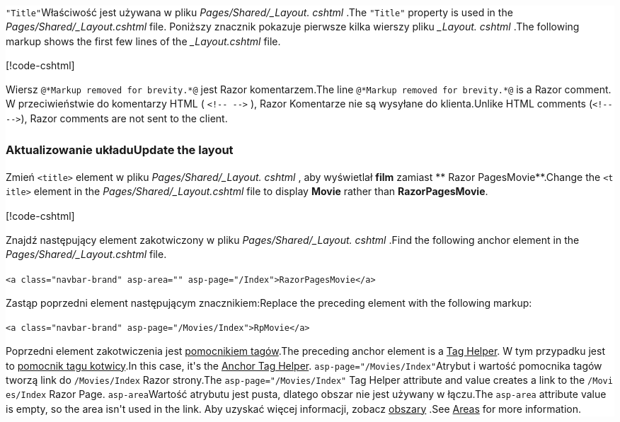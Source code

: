 <span data-ttu-id="3be4a-154">`"Title"`Właściwość jest używana w pliku *Pages/Shared/_Layout. cshtml* .</span><span class="sxs-lookup"><span data-stu-id="3be4a-154">The `"Title"` property is used in the *Pages/Shared/_Layout.cshtml* file.</span></span> <span data-ttu-id="3be4a-155">Poniższy znacznik pokazuje pierwsze kilka wierszy pliku *_Layout. cshtml* .</span><span class="sxs-lookup"><span data-stu-id="3be4a-155">The following markup shows the first few lines of the *_Layout.cshtml* file.</span></span>



[!code-cshtml[](razor-pages-start/snapshot_sample/RazorPagesMovie/Pages/NU/_Layout.cshtml?highlight=6)]

<span data-ttu-id="3be4a-156">Wiersz `@*Markup removed for brevity.*@` jest Razor komentarzem.</span><span class="sxs-lookup"><span data-stu-id="3be4a-156">The line `@*Markup removed for brevity.*@` is a Razor comment.</span></span> <span data-ttu-id="3be4a-157">W przeciwieństwie do komentarzy HTML ( `<!-- -->` ), Razor Komentarze nie są wysyłane do klienta.</span><span class="sxs-lookup"><span data-stu-id="3be4a-157">Unlike HTML comments (`<!-- -->`), Razor comments are not sent to the client.</span></span>

### <a name="update-the-layout"></a><span data-ttu-id="3be4a-158">Aktualizowanie układu</span><span class="sxs-lookup"><span data-stu-id="3be4a-158">Update the layout</span></span>

<span data-ttu-id="3be4a-159">Zmień `<title>` element w pliku *Pages/Shared/_Layout. cshtml* , aby wyświetlał **film** zamiast \*\* Razor PagesMovie\*\*.</span><span class="sxs-lookup"><span data-stu-id="3be4a-159">Change the `<title>` element in the *Pages/Shared/_Layout.cshtml* file to display **Movie** rather than **RazorPagesMovie**.</span></span>

[!code-cshtml[](razor-pages-start/sample/RazorPagesMovie30/Pages/Shared/_Layout.cshtml?range=1-6&highlight=6)]

<span data-ttu-id="3be4a-160">Znajdź następujący element zakotwiczony w pliku *Pages/Shared/_Layout. cshtml* .</span><span class="sxs-lookup"><span data-stu-id="3be4a-160">Find the following anchor element in the *Pages/Shared/_Layout.cshtml* file.</span></span>

```cshtml
<a class="navbar-brand" asp-area="" asp-page="/Index">RazorPagesMovie</a>
```

<span data-ttu-id="3be4a-161">Zastąp poprzedni element następującym znacznikiem:</span><span class="sxs-lookup"><span data-stu-id="3be4a-161">Replace the preceding element with the following markup:</span></span>

```cshtml
<a class="navbar-brand" asp-page="/Movies/Index">RpMovie</a>
```

<span data-ttu-id="3be4a-162">Poprzedni element zakotwiczenia jest [pomocnikiem tagów](xref:mvc/views/tag-helpers/intro).</span><span class="sxs-lookup"><span data-stu-id="3be4a-162">The preceding anchor element is a [Tag Helper](xref:mvc/views/tag-helpers/intro).</span></span> <span data-ttu-id="3be4a-163">W tym przypadku jest to [pomocnik tagu kotwicy](xref:mvc/views/tag-helpers/builtin-th/anchor-tag-helper).</span><span class="sxs-lookup"><span data-stu-id="3be4a-163">In this case, it's the [Anchor Tag Helper](xref:mvc/views/tag-helpers/builtin-th/anchor-tag-helper).</span></span> <span data-ttu-id="3be4a-164">`asp-page="/Movies/Index"`Atrybut i wartość pomocnika tagów tworzą link do `/Movies/Index` Razor strony.</span><span class="sxs-lookup"><span data-stu-id="3be4a-164">The `asp-page="/Movies/Index"` Tag Helper attribute and value creates a link to the `/Movies/Index` Razor Page.</span></span> <span data-ttu-id="3be4a-165">`asp-area`Wartość atrybutu jest pusta, dlatego obszar nie jest używany w łączu.</span><span class="sxs-lookup"><span data-stu-id="3be4a-165">The `asp-area` attribute value is empty, so the area isn't used in the link.</span></span> <span data-ttu-id="3be4a-166">Aby uzyskać więcej informacji, zobacz [obszary](xref:mvc/controllers/areas) .</span><span class="sxs-lookup"><span data-stu-id="3be4a-166">See [Areas](xref:mvc/controllers/areas) for more information.</span></span>

